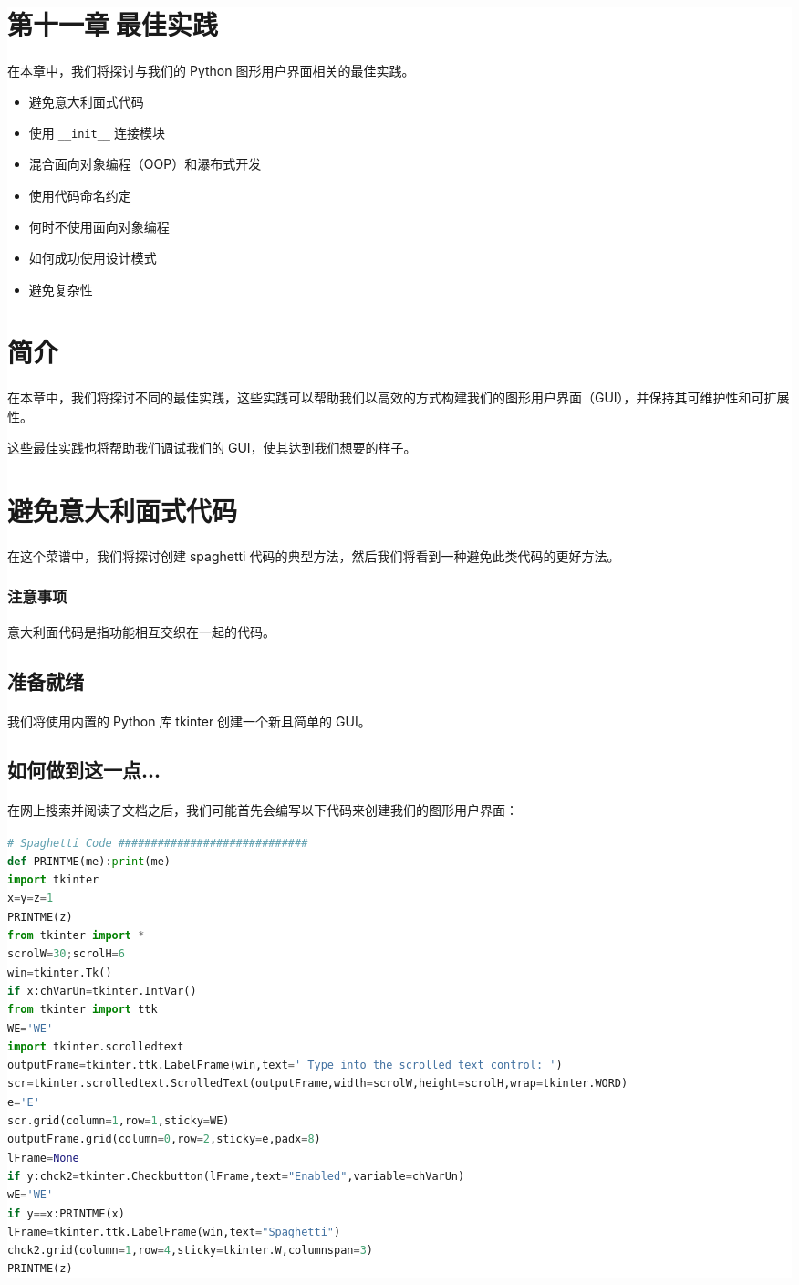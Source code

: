 # 第十一章 最佳实践

在本章中，我们将探讨与我们的 Python 图形用户界面相关的最佳实践。

+   避免意大利面式代码

+   使用 `__init__` 连接模块

+   混合面向对象编程（OOP）和瀑布式开发

+   使用代码命名约定

+   何时不使用面向对象编程

+   如何成功使用设计模式

+   避免复杂性

# 简介

在本章中，我们将探讨不同的最佳实践，这些实践可以帮助我们以高效的方式构建我们的图形用户界面（GUI），并保持其可维护性和可扩展性。

这些最佳实践也将帮助我们调试我们的 GUI，使其达到我们想要的样子。

# 避免意大利面式代码

在这个菜谱中，我们将探讨创建 spaghetti 代码的典型方法，然后我们将看到一种避免此类代码的更好方法。

### 注意事项

意大利面代码是指功能相互交织在一起的代码。

## 准备就绪

我们将使用内置的 Python 库 tkinter 创建一个新且简单的 GUI。

## 如何做到这一点...

在网上搜索并阅读了文档之后，我们可能首先会编写以下代码来创建我们的图形用户界面：

```py
# Spaghetti Code #############################
def PRINTME(me):print(me)
import tkinter 
x=y=z=1
PRINTME(z) 
from tkinter import *
scrolW=30;scrolH=6
win=tkinter.Tk()
if x:chVarUn=tkinter.IntVar()
from tkinter import ttk
WE='WE'
import tkinter.scrolledtext
outputFrame=tkinter.ttk.LabelFrame(win,text=' Type into the scrolled text control: ')
scr=tkinter.scrolledtext.ScrolledText(outputFrame,width=scrolW,height=scrolH,wrap=tkinter.WORD)
e='E'
scr.grid(column=1,row=1,sticky=WE)
outputFrame.grid(column=0,row=2,sticky=e,padx=8)
lFrame=None
if y:chck2=tkinter.Checkbutton(lFrame,text="Enabled",variable=chVarUn)
wE='WE'
if y==x:PRINTME(x) 
lFrame=tkinter.ttk.LabelFrame(win,text="Spaghetti")
chck2.grid(column=1,row=4,sticky=tkinter.W,columnspan=3)  
PRINTME(z)
```